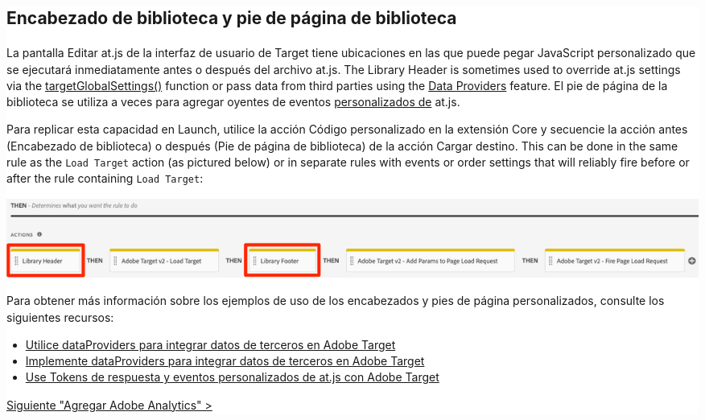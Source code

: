 ## Encabezado de biblioteca y pie de página de biblioteca

La pantalla Editar at.js de la interfaz de usuario de Target tiene ubicaciones en las que puede pegar JavaScript personalizado que se ejecutará inmediatamente antes o después del archivo at.js. The Library Header is sometimes used to override at.js settings via the
[targetGlobalSettings()](https://docs.adobe.com/content/help/en/target/using/implement-target/client-side/functions-overview/targetgobalsettings.html) function or pass data from third parties using the [Data Providers](https://docs.adobe.com/content/help/en/target-learn/tutorials/integrations/use-data-providers-to-integrate-third-party-data.html) feature. El pie de página de la biblioteca se utiliza a veces para agregar oyentes de eventos [personalizados de](https://docs.adobe.com/content/help/en/target/using/implement-target/client-side/functions-overview/atjs-custom-events.html) at.js.

Para replicar esta capacidad en Launch, utilice la acción Código personalizado en la extensión Core y secuencie la acción antes (Encabezado de biblioteca) o después (Pie de página de biblioteca) de la acción Cargar destino. This can be done in the same rule as the `Load Target` action (as pictured below) or in separate rules with events or order settings that will reliably fire before or after the rule containing `Load Target`:

![Encabezado y pie de página de la biblioteca en la secuencia de acciones](images/target-libraryHeaderFooter.png)

Para obtener más información sobre los ejemplos de uso de los encabezados y pies de página personalizados, consulte los siguientes recursos:

* [Utilice dataProviders para integrar datos de terceros en Adobe Target](https://docs.adobe.com/content/help/en/target-learn/tutorials/integrations/use-data-providers-to-integrate-third-party-data.html)
* [Implemente dataProviders para integrar datos de terceros en Adobe Target](https://docs.adobe.com/content/help/en/target-learn/tutorials/integrations/implement-data-providers-to-integrate-third-party-data.html)
* [Use Tokens de respuesta y eventos personalizados de at.js con Adobe Target](https://docs.adobe.com/content/help/en/target-learn/tutorials/integrations/use-response-tokens-and-atjs-custom-events.html)

[Siguiente "Agregar Adobe Analytics" &gt;](analytics.md)
